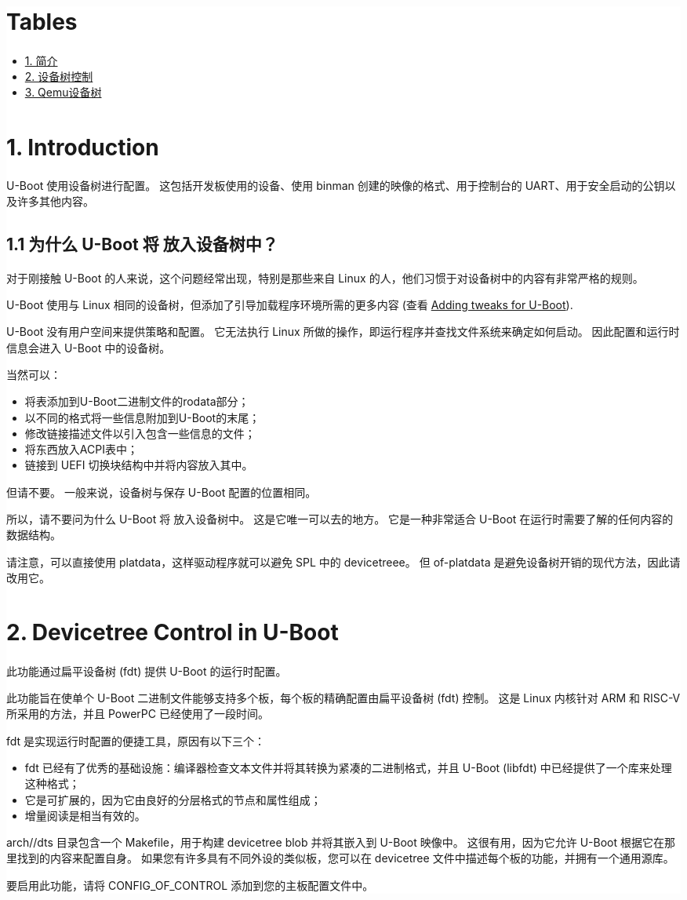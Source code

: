 
# Tables

- [1. 简介](#1-introduction)
- [2. 设备树控制](#2-devicetree-control-in-u-boot)
- [3. Qemu设备树](#3-devicetree-in-qemu)


# 1. Introduction

U-Boot 使用设备树进行配置。 这包括开发板使用的设备、使用 binman 创建的映像的格式、用于控制台的 UART、用于安全启动的公钥以及许多其他内容。


## 1.1 为什么 U-Boot 将 <thing> 放入设备树中？

对于刚接触 U-Boot 的人来说，这个问题经常出现，特别是那些来自 Linux 的人，他们习惯于对设备树中的内容有非常严格的规则。

U-Boot 使用与 Linux 相同的设备树，但添加了引导加载程序环境所需的更多内容 (查看 [Adding tweaks for U-Boot](https://docs.u-boot.org/en/latest/develop/devicetree/control.html#dttweaks)).

U-Boot 没有用户空间来提供策略和配置。 它无法执行 Linux 所做的操作，即运行程序并查找文件系统来确定如何启动。 因此配置和运行时信息会进入 U-Boot 中的设备树。

当然可以：

- 将表添加到U-Boot二进制文件的rodata部分；
- 以不同的格式将一些信息附加到U-Boot的末尾；
- 修改链接描述文件以引入包含一些信息的文件；
- 将东西放入ACPI表中；
- 链接到 UEFI 切换块结构中并将内容放入其中。

但请不要。 一般来说，设备树与保存 U-Boot 配置的位置相同。

所以，请不要问为什么 U-Boot 将 <thing> 放入设备树中。 这是它唯一可以去的地方。 它是一种非常适合 U-Boot 在运行时需要了解的任何内容的数据结构。

请注意，可以直接使用 platdata，这样驱动程序就可以避免 SPL 中的 devicetreee。 但 of-platdata 是避免设备树开销的现代方法，因此请改用它。


# 2. Devicetree Control in U-Boot

此功能通过扁平设备树 (fdt) 提供 U-Boot 的运行时配置。

此功能旨在使单个 U-Boot 二进制文件能够支持多个板，每个板的精确配置由扁平设备树 (fdt) 控制。 这是 Linux 内核针对 ARM 和 RISC-V 所采用的方法，并且 PowerPC 已经使用了一段时间。

fdt 是实现运行时配置的便捷工具，原因有以下三个：

- fdt 已经有了优秀的基础设施：编译器检查文本文件并将其转换为紧凑的二进制格式，并且 U-Boot (libfdt) 中已经提供了一个库来处理这种格式；
- 它是可扩展的，因为它由良好的分层格式的节点和属性组成；
- 增量阅读是相当有效的。

arch/<arch>/dts 目录包含一个 Makefile，用于构建 devicetree blob 并将其嵌入到 U-Boot 映像中。 这很有用，因为它允许 U-Boot 根据它在那里找到的内容来配置自身。 如果您有许多具有不同外设的类似板，您可以在 devicetree 文件中描述每个板的功能，并拥有一个通用源库。

要启用此功能，请将 CONFIG_OF_CONTROL 添加到您的主板配置文件中。

